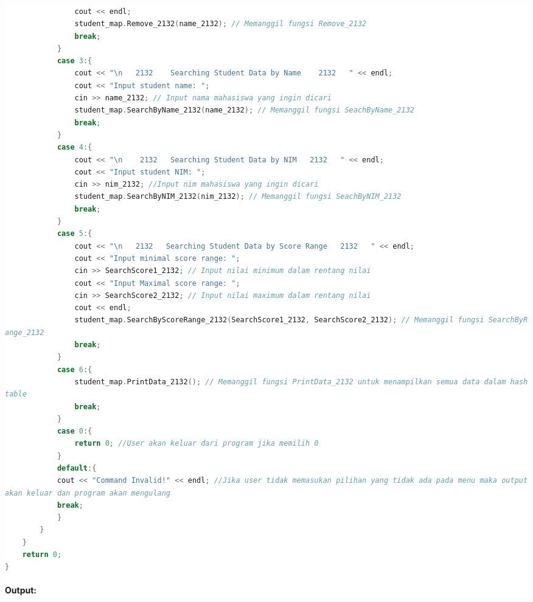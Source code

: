 ```C++
                cout << endl;
                student_map.Remove_2132(name_2132); // Memanggil fungsi Remove_2132
                break;
            }
            case 3:{
                cout << "\n   2132    Searching Student Data by Name    2132   " << endl;
                cout << "Input student name: ";
                cin >> name_2132; // Input nama mahasiswa yang ingin dicari
                student_map.SearchByName_2132(name_2132); // Memanggil fungsi SeachByName_2132
                break;
            }
            case 4:{
                cout << "\n    2132   Searching Student Data by NIM   2132   " << endl;
                cout << "Input student NIM: ";
                cin >> nim_2132; //Input nim mahasiswa yang ingin dicari
                student_map.SearchByNIM_2132(nim_2132); // Memanggil fungsi SeachByNIM_2132
                break;
            }
            case 5:{
                cout << "\n   2132   Searching Student Data by Score Range   2132   " << endl;
                cout << "Input minimal score range: ";
                cin >> SearchScore1_2132; // Input nilai minimum dalam rentang nilai
                cout << "Input Maximal score range: ";
                cin >> SearchScore2_2132; // Input nilai maximum dalam rentang nilai
                cout << endl;
                student_map.SearchByScoreRange_2132(SearchScore1_2132, SearchScore2_2132); // Memanggil fungsi SearchByRange_2132
                break;
            }
            case 6:{
                student_map.PrintData_2132(); // Memanggil fungsi PrintData_2132 untuk menampilkan semua data dalam hash table
                break;
            }
            case 0:{
                return 0; //User akan keluar dari program jika memilih 0
            }
            default:{
            cout << "Command Invalid!" << endl; //Jika user tidak memasukan pilihan yang tidak ada pada menu maka output akan keluar dan program akan mengulang
            break;
            }
        }
    }
    return 0;
}
```
#### Output: